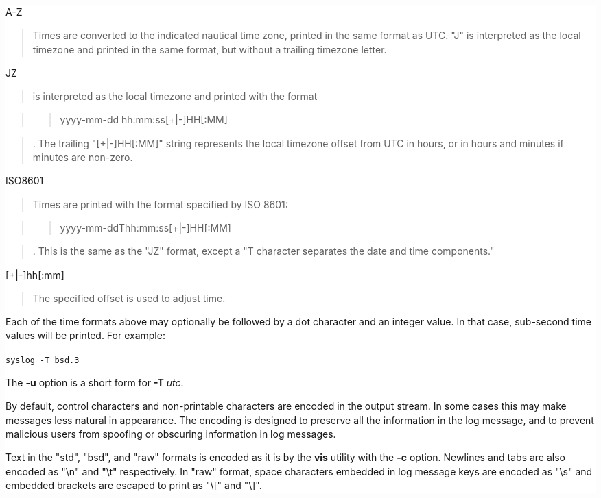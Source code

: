 A-Z

> Times are converted to the indicated nautical time zone,
> printed in the same format as UTC.
> "J"
> is interpreted as the local timezone and printed in the same format,
> but without a trailing timezone letter.

JZ

> is interpreted as the local timezone and printed with the format

> > yyyy-mm-dd hh:mm:ss\[+|-]HH\[:MM]

> .
> The trailing
> "\[+|-]HH\[:MM]"
> string represents the local timezone offset from UTC in hours,
> or in hours and minutes if minutes are non-zero.

ISO8601

> Times are printed with the format specified by ISO 8601:

> > yyyy-mm-ddThh:mm:ss\[+|-]HH\[:MM]

> .
> This is the same as the
> "JZ"
> format, except a
> "T character separates the date and time components."

\[+|-]hh\[:mm]

> The specified offset is used to adjust time.

Each of the time formats above may optionally be followed by a dot character and an integer value.
In that case, sub-second time values will be printed.
For example:

	syslog -T bsd.3

The
**-u**
option is a short form for
**-T** *utc*.

By default, control characters and non-printable characters are encoded in the output stream.
In some cases this may make messages less natural in appearance.
The encoding is designed to preserve all the information in the log message,
and to prevent malicious users from spoofing or obscuring information in log messages.

Text in the
"std",
"bsd",
and
"raw"
formats is encoded as it is by the
**vis**
utility with the
**-c**
option.
Newlines and tabs are also encoded as "&#92;n" and "&#92;t" respectively.
In
"raw"
format, space characters embedded in log message keys are encoded as "&#92;s"
and embedded brackets are escaped to print as "&#92;\[" and "&#92;]".
